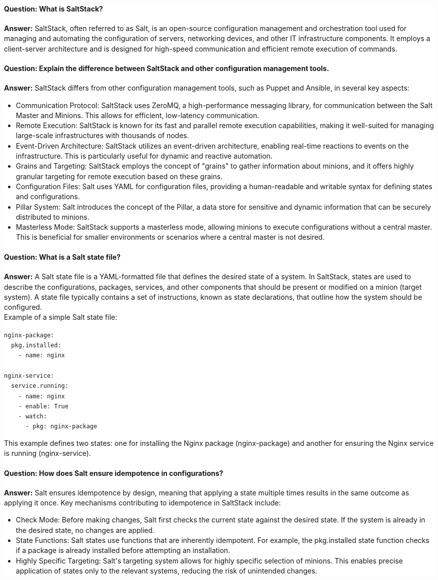 #### Question:  What is SaltStack?
**Answer:** 
SaltStack, often referred to as Salt, is an open-source configuration management and orchestration tool used for managing and automating the configuration of servers, networking devices, and other IT infrastructure components. It employs a client-server architecture and is designed for high-speed communication and efficient remote execution of commands.

#### Question:  Explain the difference between SaltStack and other configuration management tools.
**Answer:** 
SaltStack differs from other configuration management tools, such as Puppet and Ansible, in several key aspects:
* Communication Protocol: SaltStack uses ZeroMQ, a high-performance messaging library, for communication between the Salt Master and Minions. This allows for efficient, low-latency communication.
* Remote Execution: SaltStack is known for its fast and parallel remote execution capabilities, making it well-suited for managing large-scale infrastructures with thousands of nodes.
* Event-Driven Architecture: SaltStack utilizes an event-driven architecture, enabling real-time reactions to events on the infrastructure. This is particularly useful for dynamic and reactive automation.
* Grains and Targeting: SaltStack employs the concept of "grains" to gather information about minions, and it offers highly granular targeting for remote execution based on these grains.
* Configuration Files: Salt uses YAML for configuration files, providing a human-readable and writable syntax for defining states and configurations.
* Pillar System: Salt introduces the concept of the Pillar, a data store for sensitive and dynamic information that can be securely distributed to minions.
* Masterless Mode: SaltStack supports a masterless mode, allowing minions to execute configurations without a central master. This is beneficial for smaller environments or scenarios where a central master is not desired.

#### Question:  What is a Salt state file?
**Answer:** 
A Salt state file is a YAML-formatted file that defines the desired state of a system. In SaltStack, states are used to describe the configurations, packages, services, and other components that should be present or modified on a minion (target system). A state file typically contains a set of instructions, known as state declarations, that outline how the system should be configured.<br>
Example of a simple Salt state file:
```
nginx-package:
  pkg.installed:
    - name: nginx

nginx-service:
  service.running:
    - name: nginx
    - enable: True
    - watch:
      - pkg: nginx-package
```
This example defines two states: one for installing the Nginx package (nginx-package) and another for ensuring the Nginx service is running (nginx-service).

#### Question:  How does Salt ensure idempotence in configurations?
**Answer:**  Salt ensures idempotence by design, meaning that applying a state multiple times results in the same outcome as applying it once. Key mechanisms contributing to idempotence in SaltStack include:
* Check Mode: Before making changes, Salt first checks the current state against the desired state. If the system is already in the desired state, no changes are applied.
* State Functions: Salt states use functions that are inherently idempotent. For example, the pkg.installed state function checks if a package is already installed before attempting an installation.
* Highly Specific Targeting: Salt's targeting system allows for highly specific selection of minions. This enables precise application of states only to the relevant systems, reducing the risk of unintended changes.